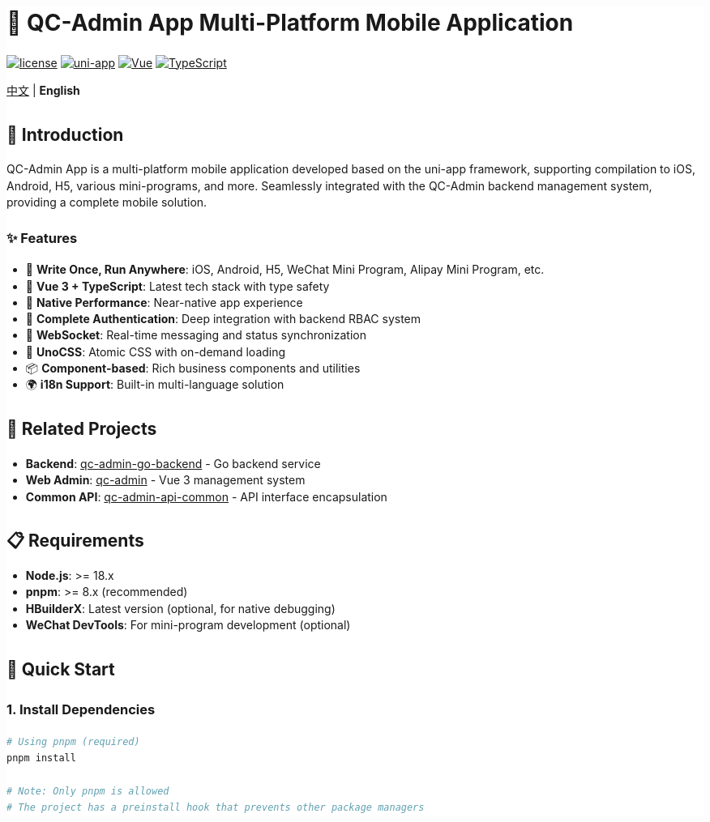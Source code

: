 # 📱 QC-Admin App Multi-Platform Mobile Application

[![license](https://img.shields.io/github/license/pqcqaq/qc-admin-app.svg)](LICENSE)
[![uni-app](https://img.shields.io/badge/uni--app-latest-brightgreen.svg)](https://uniapp.dcloud.io/)
[![Vue](https://img.shields.io/badge/Vue-3.x-brightgreen.svg)](https://vuejs.org/)
[![TypeScript](https://img.shields.io/badge/TypeScript-5.x-blue.svg)](https://www.typescriptlang.org/)

[中文](./README.md) | **English**

## 📖 Introduction

QC-Admin App is a multi-platform mobile application developed based on the uni-app framework, supporting compilation to iOS, Android, H5, various mini-programs, and more. Seamlessly integrated with the QC-Admin backend management system, providing a complete mobile solution.

### ✨ Features

- 🎯 **Write Once, Run Anywhere**: iOS, Android, H5, WeChat Mini Program, Alipay Mini Program, etc.
- 🚀 **Vue 3 + TypeScript**: Latest tech stack with type safety
- 💎 **Native Performance**: Near-native app experience
- 🔐 **Complete Authentication**: Deep integration with backend RBAC system
- 📡 **WebSocket**: Real-time messaging and status synchronization
- 🎨 **UnoCSS**: Atomic CSS with on-demand loading
- 📦 **Component-based**: Rich business components and utilities
- 🌍 **i18n Support**: Built-in multi-language solution

## 🔗 Related Projects

- **Backend**: [qc-admin-go-backend](../qc-admin-go-backend) - Go backend service
- **Web Admin**: [qc-admin](../qc-admin) - Vue 3 management system
- **Common API**: [qc-admin-api-common](../qc-admin-api-common) - API interface encapsulation

## 📋 Requirements

- **Node.js**: >= 18.x
- **pnpm**: >= 8.x (recommended)
- **HBuilderX**: Latest version (optional, for native debugging)
- **WeChat DevTools**: For mini-program development (optional)

## 🚀 Quick Start

### 1. Install Dependencies

```bash
# Using pnpm (required)
pnpm install

# Note: Only pnpm is allowed
# The project has a preinstall hook that prevents other package managers
```
